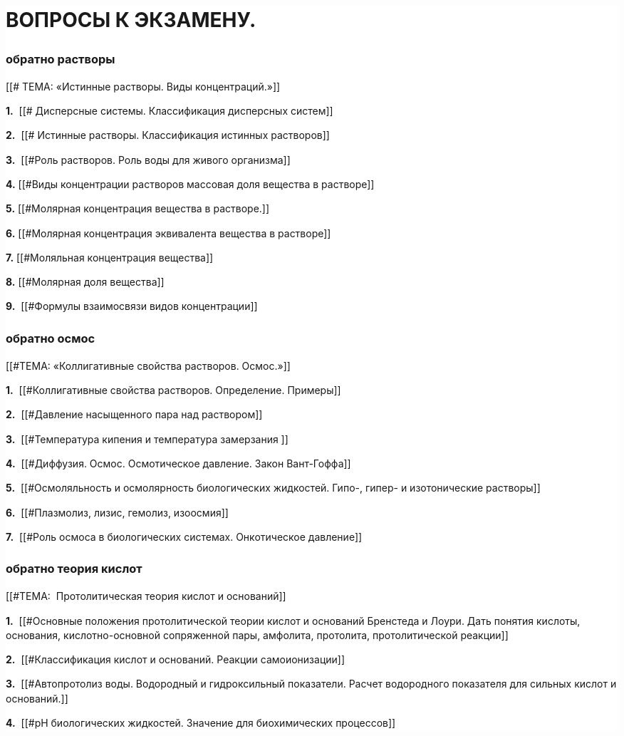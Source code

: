 # ВОПРОСЫ К ЭКЗАМЕНУ.
### обратно растворы 


 [[# ТЕМА: «Истинные растворы. Виды концентраций.»]]

**1.**  [[# Дисперсные системы. Классификация дисперсных систем]]

**2.**  [[# Истинные растворы. Классификация истинных растворов]]

**3.**  [[#Роль растворов. Роль воды для живого организма]]

**4.** [[#Виды концентрации растворов массовая доля вещества в растворе]]

**5.** [[#Молярная концентрация вещества в растворе.]]

**6.** [[#Молярная концентрация эквивалента вещества в растворе]]

**7.** [[#Моляльная концентрация вещества]]

**8.** [[#Молярная доля вещества]]

**9.**  [[#Формулы взаимосвязи видов концентрации]]


### обратно осмос
 [[#ТЕМА: «Коллигативные свойства растворов. Осмос.»]]



**1.**  [[#Коллигативные свойства растворов. Определение. Примеры]]

**2.**  [[#Давление насыщенного пара над раствором]]

**3.**  [[#Температура кипения и температура замерзания ]]

**4.**  [[#Диффузия. Осмос. Осмотическое давление. Закон Вант-Гоффа]]

**5.**  [[#Осмоляльность и осмолярность биологических жидкостей. Гипо-, гипер- и изотонические растворы]]

**6.**  [[#Плазмолиз, лизис, гемолиз, изоосмия]]

**7.**  [[#Роль осмоса в биологических системах. Онкотическое давление]]


### обратно теория кислот
[[#ТЕМА:  Протолитическая теория кислот и оснований]]



**1.**  [[#Основные положения протолитической теории кислот и оснований Бренстеда и Лоури. Дать понятия кислоты, основания, кислотно-основной сопряженной пары, амфолита, протолита, протолитической реакции]]

**2.**  [[#Классификация кислот и оснований. Реакции самоионизации]]

**3.**  [[#Автопротолиз воды. Водородный и гидроксильный показатели. Расчет водородного показателя для сильных кислот и оснований.]]

**4.**  [[#рН биологических жидкостей. Значение для биохимических процессов]]
